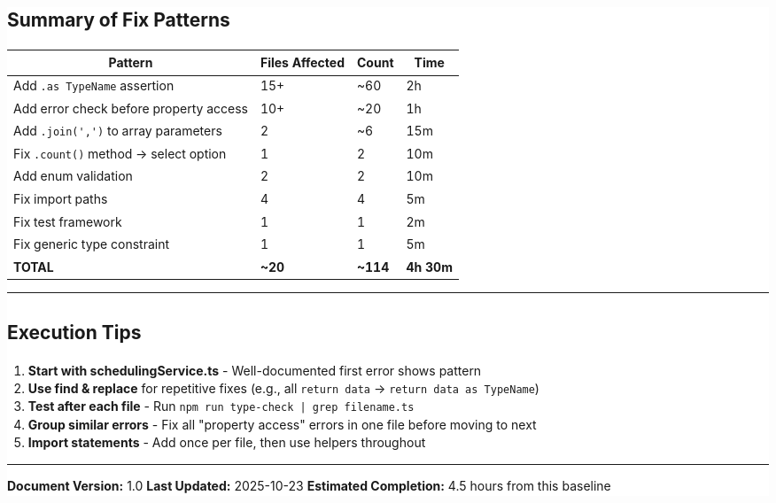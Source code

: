 ## Summary of Fix Patterns

| Pattern | Files Affected | Count | Time |
|---------|---|---|---|
| Add `.as TypeName` assertion | 15+ | ~60 | 2h |
| Add error check before property access | 10+ | ~20 | 1h |
| Add `.join(',')` to array parameters | 2 | ~6 | 15m |
| Fix `.count()` method → select option | 1 | 2 | 10m |
| Add enum validation | 2 | 2 | 10m |
| Fix import paths | 4 | 4 | 5m |
| Fix test framework | 1 | 1 | 2m |
| Fix generic type constraint | 1 | 1 | 5m |
| **TOTAL** | **~20** | **~114** | **4h 30m** |

---

## Execution Tips

1. **Start with schedulingService.ts** - Well-documented first error shows pattern
2. **Use find & replace** for repetitive fixes (e.g., all `return data` → `return data as TypeName`)
3. **Test after each file** - Run `npm run type-check | grep filename.ts`
4. **Group similar errors** - Fix all "property access" errors in one file before moving to next
5. **Import statements** - Add once per file, then use helpers throughout

---

**Document Version:** 1.0
**Last Updated:** 2025-10-23
**Estimated Completion:** 4.5 hours from this baseline
